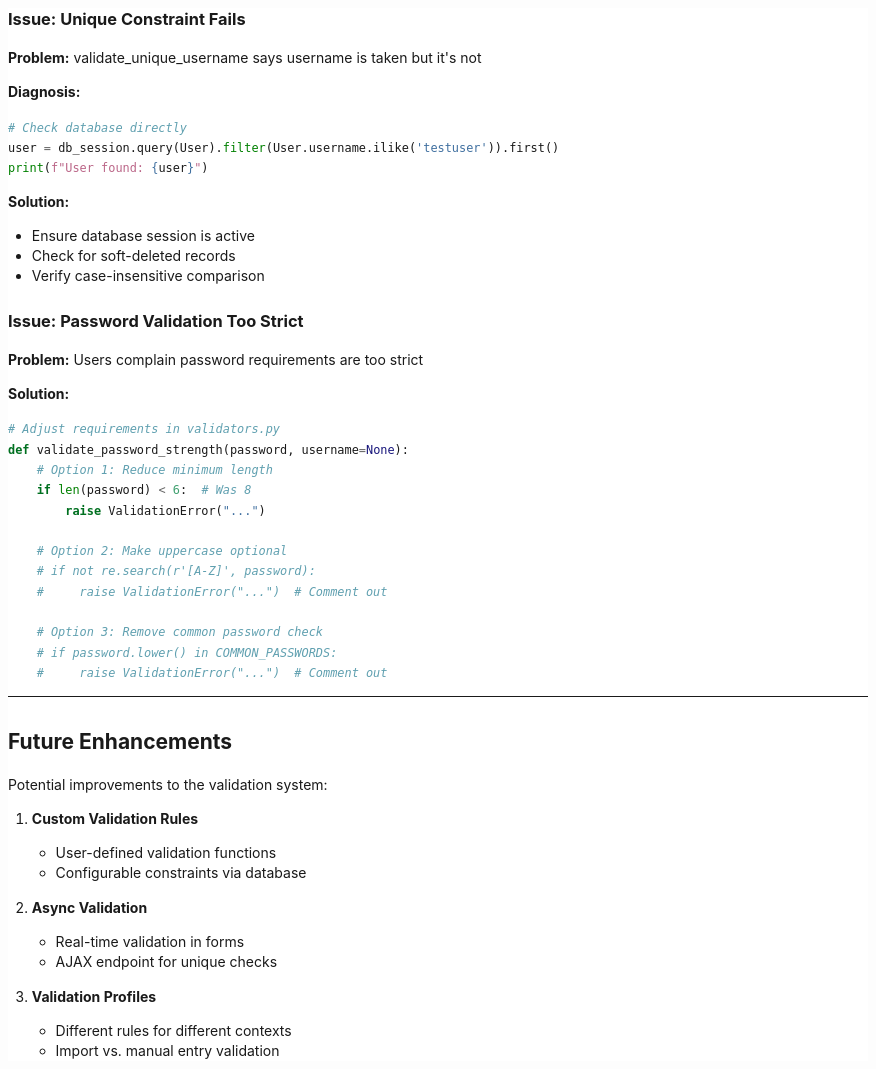 ### Issue: Unique Constraint Fails

**Problem:** validate_unique_username says username is taken but it's not

**Diagnosis:**
```python
# Check database directly
user = db_session.query(User).filter(User.username.ilike('testuser')).first()
print(f"User found: {user}")
```

**Solution:**
- Ensure database session is active
- Check for soft-deleted records
- Verify case-insensitive comparison

### Issue: Password Validation Too Strict

**Problem:** Users complain password requirements are too strict

**Solution:**
```python
# Adjust requirements in validators.py
def validate_password_strength(password, username=None):
    # Option 1: Reduce minimum length
    if len(password) < 6:  # Was 8
        raise ValidationError("...")

    # Option 2: Make uppercase optional
    # if not re.search(r'[A-Z]', password):
    #     raise ValidationError("...")  # Comment out

    # Option 3: Remove common password check
    # if password.lower() in COMMON_PASSWORDS:
    #     raise ValidationError("...")  # Comment out
```

---

## Future Enhancements

Potential improvements to the validation system:

1. **Custom Validation Rules**
   - User-defined validation functions
   - Configurable constraints via database

2. **Async Validation**
   - Real-time validation in forms
   - AJAX endpoint for unique checks

3. **Validation Profiles**
   - Different rules for different contexts
   - Import vs. manual entry validation
